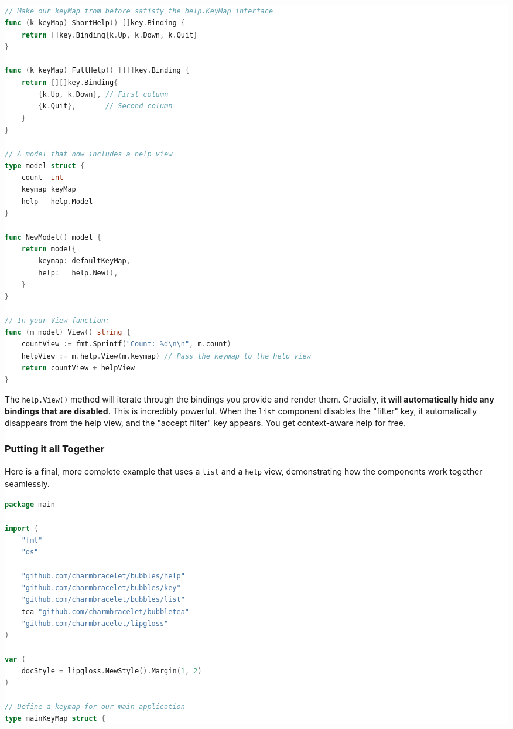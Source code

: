 ```go
// Make our keyMap from before satisfy the help.KeyMap interface
func (k keyMap) ShortHelp() []key.Binding {
	return []key.Binding{k.Up, k.Down, k.Quit}
}

func (k keyMap) FullHelp() [][]key.Binding {
	return [][]key.Binding{
		{k.Up, k.Down}, // First column
		{k.Quit},       // Second column
	}
}

// A model that now includes a help view
type model struct {
	count  int
	keymap keyMap
	help   help.Model
}

func NewModel() model {
	return model{
		keymap: defaultKeyMap,
		help:   help.New(),
	}
}

// In your View function:
func (m model) View() string {
	countView := fmt.Sprintf("Count: %d\n\n", m.count)
	helpView := m.help.View(m.keymap) // Pass the keymap to the help view
	return countView + helpView
}
```

The `help.View()` method will iterate through the bindings you provide and render them. Crucially, **it will automatically hide any bindings that are disabled**. This is incredibly powerful. When the `list` component disables the "filter" key, it automatically disappears from the help view, and the "accept filter" key appears. You get context-aware help for free.

### Putting it all Together

Here is a final, more complete example that uses a `list` and a `help` view, demonstrating how the components work together seamlessly.

```go
package main

import (
	"fmt"
	"os"

	"github.com/charmbracelet/bubbles/help"
	"github.com/charmbracelet/bubbles/key"
	"github.com/charmbracelet/bubbles/list"
	tea "github.com/charmbracelet/bubbletea"
	"github.com/charmbracelet/lipgloss"
)

var (
	docStyle = lipgloss.NewStyle().Margin(1, 2)
)

// Define a keymap for our main application
type mainKeyMap struct {
```